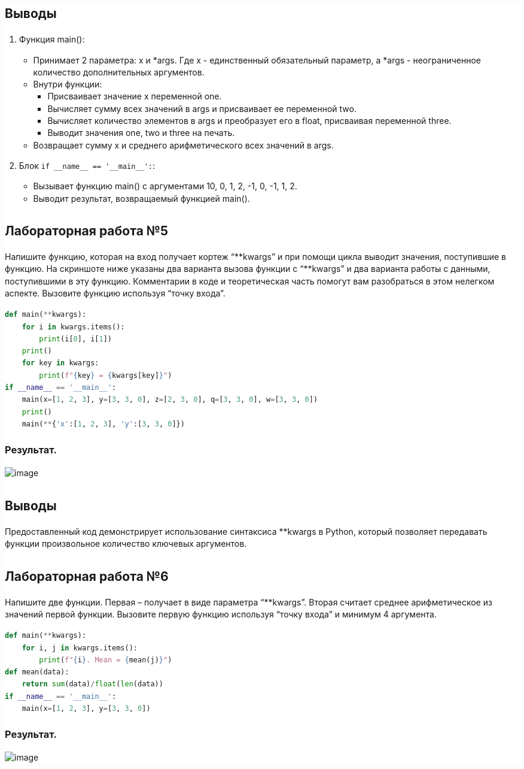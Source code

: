 
## Выводы
1. Функция main():
   - Принимает 2 параметра: x и *args. Где x - единственный обязательный параметр, а *args - неограниченное количество дополнительных аргументов.
   - Внутри функции:
     - Присваивает значение x переменной one.
     - Вычисляет сумму всех значений в args и присваивает ее переменной two.
     - Вычисляет количество элементов в args и преобразует его в float, присваивая переменной three.
     - Выводит значения one, two и three на печать.
   - Возвращает сумму x и среднего арифметического всех значений в args.

2. Блок `if __name__ == '__main__':`:
   - Вызывает функцию main() с аргументами 10, 0, 1, 2, -1, 0, -1, 1, 2.
   - Выводит результат, возвращаемый функцией main().
## Лабораторная работа №5
Напишите функцию, которая на вход получает кортеж “**kwargs” и при помощи цикла выводит значения, поступившие в функцию. На скриншоте ниже указаны два варианта вызова функции с “**kwargs” и два варианта работы с данными, поступившими в эту функцию. Комментарии в коде и теоретическая часть помогут вам разобраться в этом нелегком аспекте. Вызовите функцию используя “точку входа”.
```python
def main(**kwargs):
    for i in kwargs.items():
        print(i[0], i[1])
    print()
    for key in kwargs:
        print(f"{key} = {kwargs[key]}")
if __name__ == '__main__':
    main(x=[1, 2, 3], y=[3, 3, 0], z=[2, 3, 0], q=[3, 3, 0], w=[3, 3, 0])
    print()
    main(**{'x':[1, 2, 3], 'y':[3, 3, 0]})
```
### Результат.
![image](https://github.com/user-attachments/assets/ca2ccfe4-83f3-4b79-95d3-bb31f7f79583)

## Выводы
Предоставленный код демонстрирует использование синтаксиса **kwargs в Python, который позволяет передавать функции произвольное количество ключевых аргументов.
## Лабораторная работа №6
Напишите две функции. Первая – получает в виде параметра “**kwargs”. Вторая считает среднее арифметическое из значений первой функции. Вызовите первую функцию используя “точку входа” и минимум 4 аргумента.
```python
def main(**kwargs):
    for i, j in kwargs.items():
        print(f"{i}. Mean = {mean(j)}")
def mean(data):
    return sum(data)/float(len(data))
if __name__ == '__main__':
    main(x=[1, 2, 3], y=[3, 3, 0])
```
### Результат.
![image](https://github.com/user-attachments/assets/8325537b-d1c7-4ed6-b787-d6e79f4fa715)
